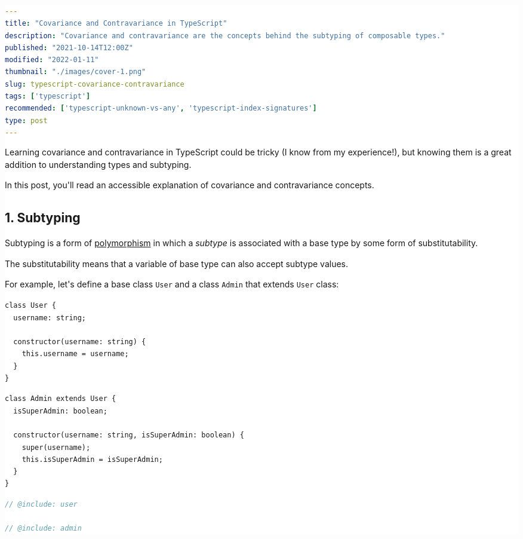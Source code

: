 ```yaml
---
title: "Covariance and Contravariance in TypeScript"
description: "Covariance and contravariance are the concepts behind the subtyping of composable types."
published: "2021-10-14T12:00Z"
modified: "2022-01-11"
thumbnail: "./images/cover-1.png"
slug: typescript-covariance-contravariance
tags: ['typescript']
recommended: ['typescript-unknown-vs-any', 'typescript-index-signatures']
type: post
---
```


Learning covariance and contravariance in TypeScript could be tricky (I know from my experience!), but knowing them is a great addition to understanding types and subtyping.  

In this post, you'll read an accessible explanation of covariance and contravariance concepts.  

<TableOfContents />


## 1. Subtyping

Subtyping is a form of [polymorphism](https://en.wikipedia.org/wiki/Polymorphism_(computer_science)) in which a *subtype* is associated with a base type by some form of substitutability.  

The substitutability means that a variable of base type can also accept subtype values.

For example, let's define a base class `User` and a class `Admin` that extends `User` class:

```twoslash include user
class User {
  username: string;

  constructor(username: string) {
    this.username = username;
  }
}
```

```twoslash include admin
class Admin extends User {
  isSuperAdmin: boolean;

  constructor(username: string, isSuperAdmin: boolean) {
    super(username);
    this.isSuperAdmin = isSuperAdmin;
  }
}
```

```ts twoslash
// @include: user

// @include: admin
```
